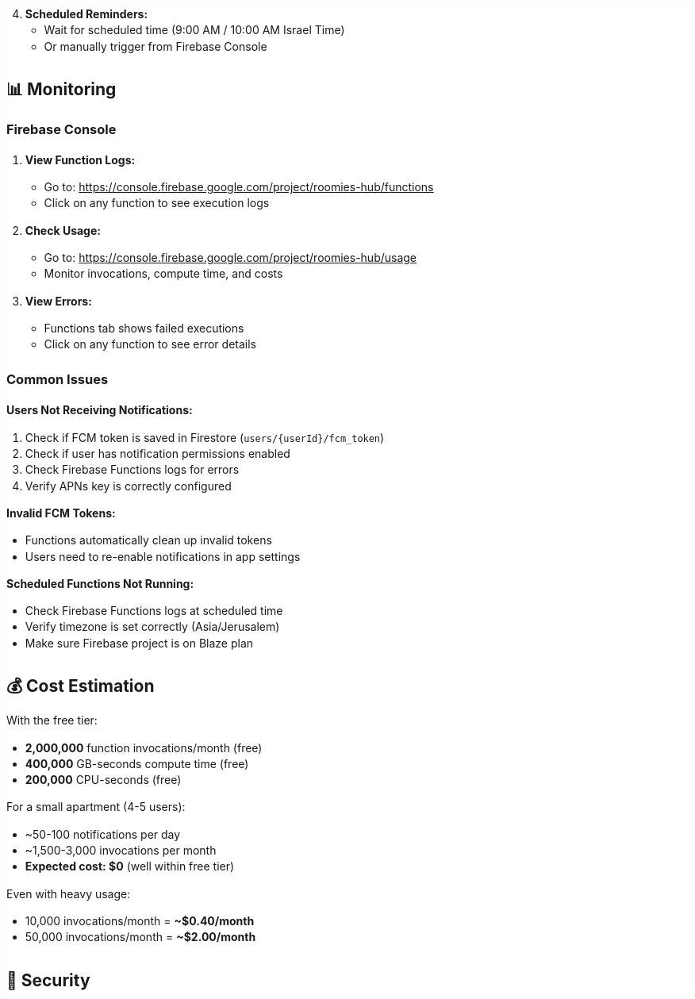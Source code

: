 4. **Scheduled Reminders:**
   - Wait for scheduled time (9:00 AM / 10:00 AM Israel Time)
   - Or manually trigger from Firebase Console

## 📊 Monitoring

### Firebase Console

1. **View Function Logs:**
   - Go to: https://console.firebase.google.com/project/roomies-hub/functions
   - Click on any function to see execution logs

2. **Check Usage:**
   - Go to: https://console.firebase.google.com/project/roomies-hub/usage
   - Monitor invocations, compute time, and costs

3. **View Errors:**
   - Functions tab shows failed executions
   - Click on any function to see error details

### Common Issues

**Users Not Receiving Notifications:**
1. Check if FCM token is saved in Firestore (`users/{userId}/fcm_token`)
2. Check if user has notification permissions enabled
3. Check Firebase Functions logs for errors
4. Verify APNs key is correctly configured

**Invalid FCM Tokens:**
- Functions automatically clean up invalid tokens
- Users need to re-enable notifications in app settings

**Scheduled Functions Not Running:**
- Check Firebase Functions logs at scheduled time
- Verify timezone is set correctly (Asia/Jerusalem)
- Make sure Firebase project is on Blaze plan

## 💰 Cost Estimation

With the free tier:
- **2,000,000** function invocations/month (free)
- **400,000** GB-seconds compute time (free)
- **200,000** CPU-seconds (free)

For a small apartment (4-5 users):
- ~50-100 notifications per day
- ~1,500-3,000 invocations per month
- **Expected cost: $0** (well within free tier)

Even with heavy usage:
- 10,000 invocations/month = **~$0.40/month**
- 50,000 invocations/month = **~$2.00/month**

## 🔐 Security
